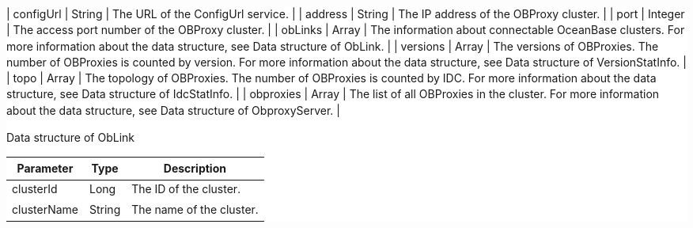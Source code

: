 | configUrl        | String         | The URL of the ConfigUrl service.                                                                                                                               |
| address          | String         | The IP address of the OBProxy cluster.                                                                                                                          |
| port             | Integer        | The access port number of the OBProxy cluster.                                                                                                                  |
| obLinks          | Array          | The information about connectable OceanBase clusters. For more information about the data structure, see Data structure of ObLink.                              |
| versions         | Array          | The versions of OBProxies. The number of OBProxies is counted by version. For more information about the data structure, see Data structure of VersionStatInfo. |
| topo             | Array          | The topology of OBProxies. The number of OBProxies is counted by IDC. For more information about the data structure, see Data structure of IdcStatInfo.         |
| obproxies        | Array          | The list of all OBProxies in the cluster. For more information about the data structure, see Data structure of ObproxyServer.                                   |



Data structure of ObLink


|  Parameter  |  Type  |                                                                                                                                                                                                                                                                                                                                                                                                                                                                                             Description                                                                                                                                                                                                                                                                                                                                                                                                                                                                                              |
|-------------|--------|------------------------------------------------------------------------------------------------------------------------------------------------------------------------------------------------------------------------------------------------------------------------------------------------------------------------------------------------------------------------------------------------------------------------------------------------------------------------------------------------------------------------------------------------------------------------------------------------------------------------------------------------------------------------------------------------------------------------------------------------------------------------------------------------------------------------------------------------------------------------------------------------------------------------------------------------------------------------------------------------------|
| clusterId   | Long   | The ID of the cluster.                                                                                                                                                                                                                                                                                                                                                                                                                                                                                                                                                                                                                                                                                                                                                                                                                                                                                                                                                                               |
| clusterName | String | The name of the cluster.                                                                                                                                                                                                                                                                                                                                                                                                                                                                                                                                                                                                                                                                                                                                                                                                                                                                                                                                                                             |
